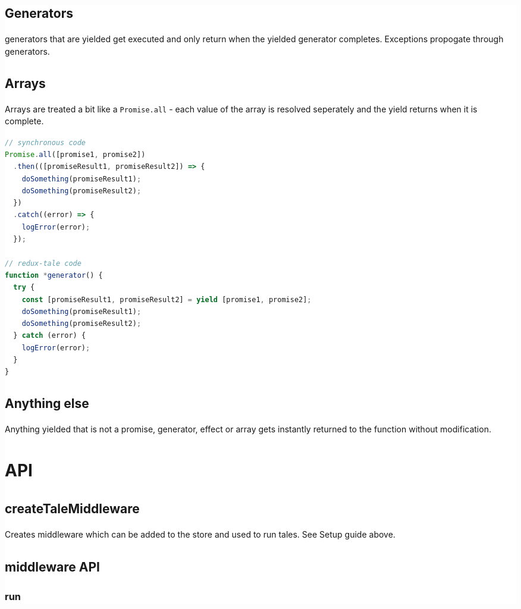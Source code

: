 ```js
```

## Generators

generators that are yielded get executed and only return when the yielded generator completes. Exceptions propogate through generators.

## Arrays

Arrays are treated a bit like a `Promise.all` - each value of the array is resolved seperately and the yield returns when it is complete.

```js
// synchronous code
Promise.all([promise1, promise2])
  .then(([promiseResult1, promiseResult2]) => {
    doSomething(promiseResult1);
    doSomething(promiseResult2);
  })
  .catch((error) => {
    logError(error);
  });

// redux-tale code
function *generator() {
  try {
    const [promiseResult1, promiseResult2] = yield [promise1, promise2];
    doSomething(promiseResult1);
    doSomething(promiseResult2);
  } catch (error) {
    logError(error);
  }
}
```


## Anything else

Anything yielded that is not a promise, generator, effect or array gets instantly returned to the function without modification.

# API

## createTaleMiddleware

Creates middleware which can be added to the store and used to run tales. See Setup guide above.

## middleware API

### run
